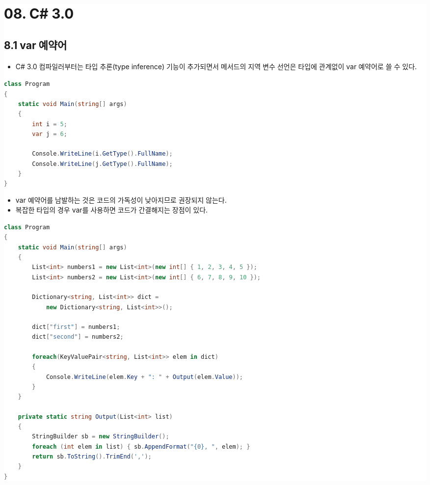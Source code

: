 # 08. C# 3.0

## 8.1 var 예약어

* C# 3.0 컴파일러부터는 타입 추론(type inference) 기능이 추가되면서 메서드의 지역 변수 선언은 타입에 관계없이 var 예약어로 쓸 수 있다.

```cs
class Program
{
    static void Main(string[] args)
    {
        int i = 5;
        var j = 6;

        Console.WriteLine(i.GetType().FullName);
        Console.WriteLine(j.GetType().FullName);
    }
}
```

* var 예약어를 남발하는 것은 코드의 가독성이 낮아지므로 권장되지 않는다.
* 복잡한 타입의 경우 var를 사용하면 코드가 간결해지는 장점이 있다.

```cs
class Program
{
    static void Main(string[] args)
    {
        List<int> numbers1 = new List<int>(new int[] { 1, 2, 3, 4, 5 });
        List<int> numbers2 = new List<int>(new int[] { 6, 7, 8, 9, 10 });

        Dictionary<string, List<int>> dict =
            new Dictionary<string, List<int>>();

        dict["first"] = numbers1;
        dict["second"] = numbers2;

        foreach(KeyValuePair<string, List<int>> elem in dict)
        {
            Console.WriteLine(elem.Key + ": " + Output(elem.Value));
        }
    }

    private static string Output(List<int> list)
    {
        StringBuilder sb = new StringBuilder();
        foreach (int elem in list) { sb.AppendFormat("{0}, ", elem); }
        return sb.ToString().TrimEnd(',');
    }
}
```
